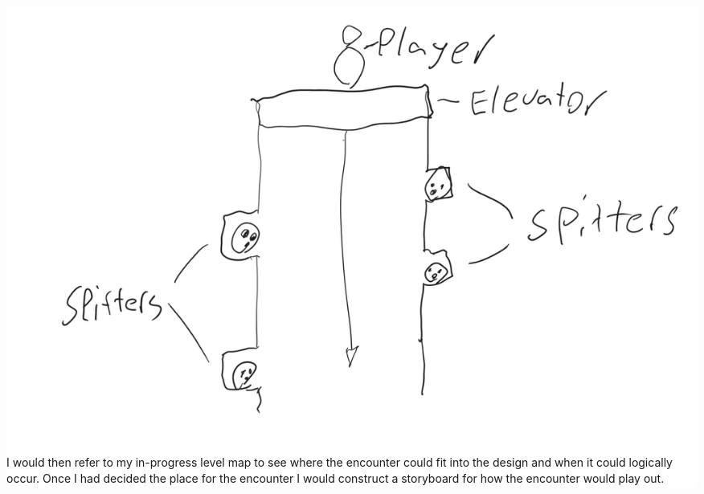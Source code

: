 ![Elevator Sketch](DocImages/elevatorsketch.png)
I would then refer to my in-progress level map to see where the encounter could fit into the design and when it could logically occur. Once I had decided the place for the encounter I would construct a storyboard for how the encounter would play out.